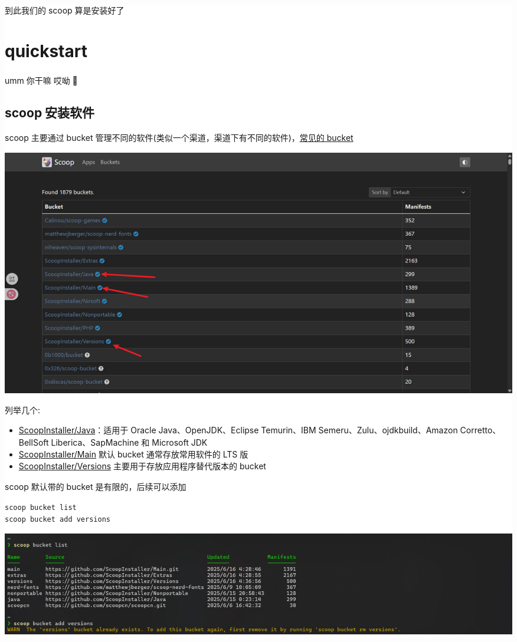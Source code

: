 到此我们的 scoop 算是安装好了

# quickstart

umm 你干嘛 哎呦 🏀

## scoop 安装软件

scoop 主要通过 bucket 管理不同的软件(类似一个渠道，渠道下有不同的软件)，[常见的 bucket](https://scoop.sh/#/buckets)

![image-20250616090331584](../assets/image-20250616090331584.png)

列举几个:

- [ScoopInstaller/Java](https://scoop.sh/#/apps?q="https%3A%2F%2Fgithub.com%2FScoopInstaller%2FJava")：适用于 Oracle Java、OpenJDK、Eclipse Temurin、IBM Semeru、Zulu、ojdkbuild、Amazon Corretto、BellSoft Liberica、SapMachine 和 Microsoft JDK
- [ScoopInstaller/Main](https://scoop.sh/#/apps?q="https%3A%2F%2Fgithub.com%2FScoopInstaller%2FMain") 默认 bucket 通常存放常用软件的 LTS 版
- [ScoopInstaller/Versions](https://scoop.sh/#/apps?q="https%3A%2F%2Fgithub.com%2FScoopInstaller%2FVersions") 主要用于存放应用程序替代版本的 bucket

scoop 默认带的 bucket 是有限的，后续可以添加

```shell
scoop bucket list
scoop bucket add versions
```

![image-20250616090712913](../assets/image-20250616090712913.png)

